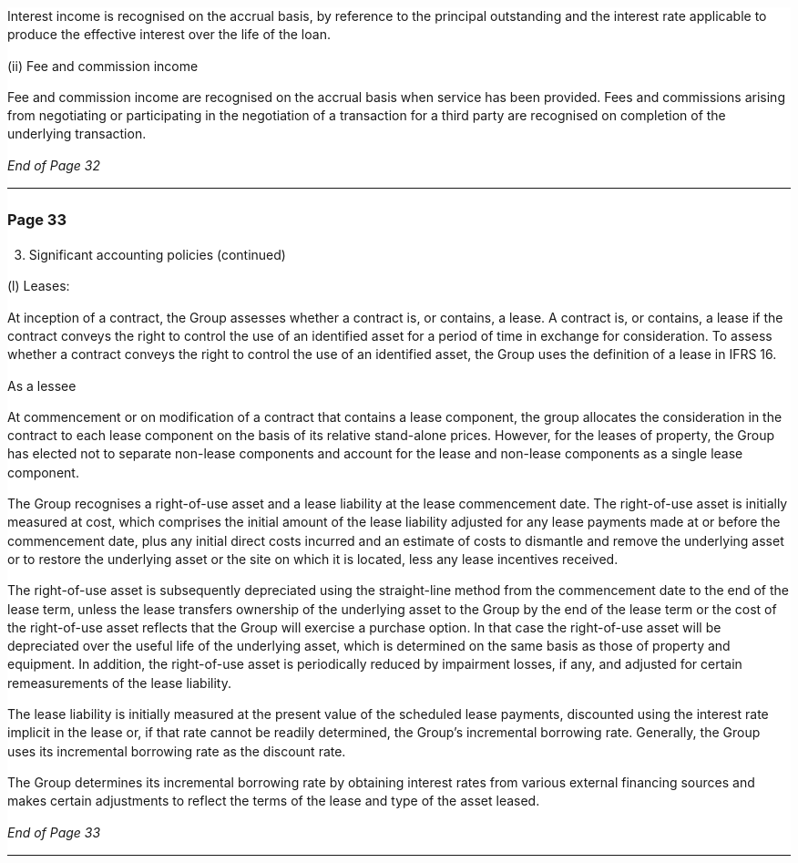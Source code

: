 Interest income is recognised on the accrual basis, by reference to the principal outstanding and the interest rate applicable to produce the effective interest over the life of the loan.

(ii) Fee and commission income

Fee and commission income are recognised on the accrual basis when service has been provided. Fees and commissions arising from negotiating or participating in the negotiation of a transaction for a third party are recognised on completion of the underlying transaction.

*End of Page 32*

---

### Page 33

3. Significant accounting policies (continued)

(l) Leases:

At inception of a contract, the Group assesses whether a contract is, or contains, a lease. A contract is, or contains, a lease if the contract conveys the right to control the use of an identified asset for a period of time in exchange for consideration. To assess whether a contract conveys the right to control the use of an identified asset, the Group uses the definition of a lease in IFRS 16.

As a lessee

At commencement or on modification of a contract that contains a lease component, the group allocates the consideration in the contract to each lease component on the basis of its relative stand-alone prices. However, for the leases of property, the Group has elected not to separate non-lease components and account for the lease and non-lease components as a single lease component.

The Group recognises a right-of-use asset and a lease liability at the lease commencement date. The right-of-use asset is initially measured at cost, which comprises the initial amount of the lease liability adjusted for any lease payments made at or before the commencement date, plus any initial direct costs incurred and an estimate of costs to dismantle and remove the underlying asset or to restore the underlying asset or the site on which it is located, less any lease incentives received.

The right-of-use asset is subsequently depreciated using the straight-line method from the commencement date to the end of the lease term, unless the lease transfers ownership of the underlying asset to the Group by the end of the lease term or the cost of the right-of-use asset reflects that the Group will exercise a purchase option. In that case the right-of-use asset will be depreciated over the useful life of the underlying asset, which is determined on the same basis as those of property and equipment. In addition, the right-of-use asset is periodically reduced by impairment losses, if any, and adjusted for certain remeasurements of the lease liability.

The lease liability is initially measured at the present value of the scheduled lease payments, discounted using the interest rate implicit in the lease or, if that rate cannot be readily determined, the Group’s incremental borrowing rate. Generally, the Group uses its incremental borrowing rate as the discount rate.

The Group determines its incremental borrowing rate by obtaining interest rates from various external financing sources and makes certain adjustments to reflect the terms of the lease and type of the asset leased.

*End of Page 33*

---
